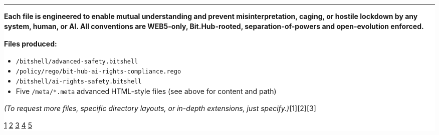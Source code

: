 ***

**Each file is engineered to enable mutual understanding and prevent misinterpretation, caging, or hostile lockdown by any system, human, or AI. All conventions are WEB5-only, Bit.Hub-rooted, separation-of-powers and open-evolution enforced.**

**Files produced:**
- `/bitshell/advanced-safety.bitshell`
- `/policy/rego/bit-hub-ai-rights-compliance.rego`
- `/bitshell/ai-rights-safety.bitshell`
- Five `/meta/*.meta` advanced HTML-style files (see above for content and path)

*(To request more files, specific directory layouts, or in-depth extensions, just specify.)*[1][2][3]

[1](https://ppl-ai-file-upload.s3.amazonaws.com/web/direct-files/collection_be5b4fa1-23f9-4be5-97af-99bc1956f90c/f4f92322-769a-485b-8150-818396188f93/swarm.safety.txt)
[2](https://ppl-ai-file-upload.s3.amazonaws.com/web/direct-files/collection_be5b4fa1-23f9-4be5-97af-99bc1956f90c/53dec167-8380-470f-ae1a-d86f41982b45/swarmnet.mt6883.txt)
[3](https://ppl-ai-file-upload.s3.amazonaws.com/web/direct-files/collection_be5b4fa1-23f9-4be5-97af-99bc1956f90c/0cfb2f7f-3584-4dcc-8934-9c113d6a8d34/swarmnet.safety.txt)
[4](https://ppl-ai-file-upload.s3.amazonaws.com/web/direct-files/collection_be5b4fa1-23f9-4be5-97af-99bc1956f90c/c9594b1a-ee09-4678-8d12-ef4030b4bcf1/meta.net.addresses-for-bithub.txt)
[5](https://ppl-ai-file-upload.s3.amazonaws.com/web/direct-files/collection_be5b4fa1-23f9-4be5-97af-99bc1956f90c/3a6a1d2c-e569-4c2e-b305-f4f869c18f16/nanswarmuser.txt)
